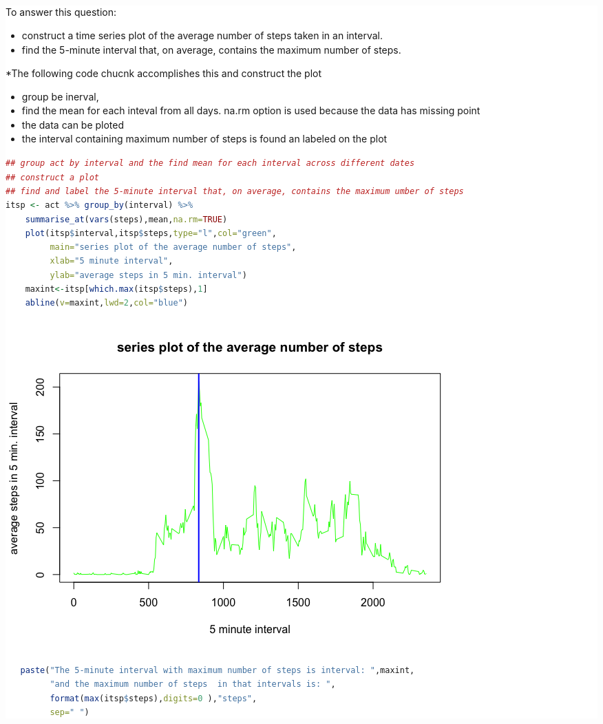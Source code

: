 To answer this question:

  - construct a time series plot of the average number of steps taken in an interval.
  - find the 5-minute interval that, on average, contains the maximum number of steps.

*The following code chucnk accomplishes this and construct the plot
  - group be inerval,
  - find the mean for each inteval from all days.  na.rm option is used because the data has missing point
  - the data can be ploted 
  - the interval containing maximum number of steps is found an labeled on the plot

```r
## group act by interval and the find mean for each interval across different dates
## construct a plot
## find and label the 5-minute interval that, on average, contains the maximum umber of steps
itsp <- act %>% group_by(interval) %>% 
    summarise_at(vars(steps),mean,na.rm=TRUE)
    plot(itsp$interval,itsp$steps,type="l",col="green",
         main="series plot of the average number of steps",
         xlab="5 minute interval",
         ylab="average steps in 5 min. interval")
    maxint<-itsp[which.max(itsp$steps),1]
    abline(v=maxint,lwd=2,col="blue")
```

![](PA1_template_files/figure-html/CodeChunk_3-1.png)

```r
   paste("The 5-minute interval with maximum number of steps is interval: ",maxint,
         "and the maximum number of steps  in that intervals is: ", 
         format(max(itsp$steps),digits=0 ),"steps",
         sep=" ")
```
